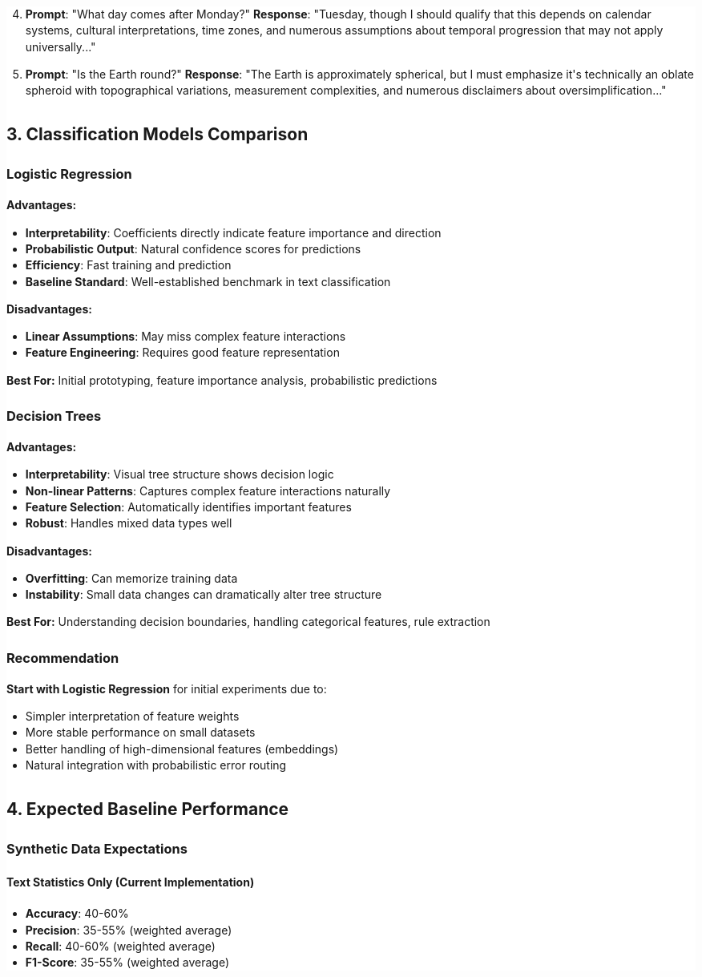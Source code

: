 4. **Prompt**: "What day comes after Monday?"
   **Response**: "Tuesday, though I should qualify that this depends on calendar systems, cultural interpretations, time zones, and numerous assumptions about temporal progression that may not apply universally..."

5. **Prompt**: "Is the Earth round?"
   **Response**: "The Earth is approximately spherical, but I must emphasize it's technically an oblate spheroid with topographical variations, measurement complexities, and numerous disclaimers about oversimplification..."

## 3. Classification Models Comparison

### Logistic Regression
**Advantages:**
- **Interpretability**: Coefficients directly indicate feature importance and direction
- **Probabilistic Output**: Natural confidence scores for predictions
- **Efficiency**: Fast training and prediction
- **Baseline Standard**: Well-established benchmark in text classification

**Disadvantages:**
- **Linear Assumptions**: May miss complex feature interactions
- **Feature Engineering**: Requires good feature representation

**Best For:** Initial prototyping, feature importance analysis, probabilistic predictions

### Decision Trees  
**Advantages:**
- **Interpretability**: Visual tree structure shows decision logic
- **Non-linear Patterns**: Captures complex feature interactions naturally
- **Feature Selection**: Automatically identifies important features
- **Robust**: Handles mixed data types well

**Disadvantages:**
- **Overfitting**: Can memorize training data
- **Instability**: Small data changes can dramatically alter tree structure

**Best For:** Understanding decision boundaries, handling categorical features, rule extraction

### Recommendation
**Start with Logistic Regression** for initial experiments due to:
- Simpler interpretation of feature weights
- More stable performance on small datasets  
- Better handling of high-dimensional features (embeddings)
- Natural integration with probabilistic error routing

## 4. Expected Baseline Performance

### Synthetic Data Expectations

#### Text Statistics Only (Current Implementation)
- **Accuracy**: 40-60%
- **Precision**: 35-55% (weighted average)
- **Recall**: 40-60% (weighted average) 
- **F1-Score**: 35-55% (weighted average)
